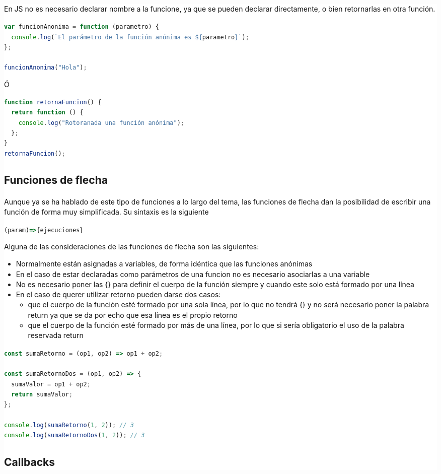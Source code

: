En JS no es necesario declarar nombre a la funcione, ya que se pueden declarar directamente, o bien retornarlas en otra función.

```javascript
var funcionAnonima = function (parametro) {
  console.log(`El parámetro de la función anónima es ${parametro}`);
};

funcionAnonima("Hola");
```
Ó

```javascript
function retornaFuncion() {
  return function () {
    console.log("Rotoranada una función anónima");
  };
}
retornaFuncion();
```
## Funciones de flecha

Aunque ya se ha hablado de este tipo de funciones a lo largo del tema, las funciones de flecha dan la posibilidad de escribir una función de forma muy simplificada. Su sintaxis es la siguiente

```javascript
(param)=>{ejecuciones}
```

Alguna de las consideraciones de las funciones de flecha son las siguientes:

- Normalmente están asignadas a variables, de forma idéntica que las funciones anónimas
- En el caso de estar declaradas como parámetros de una funcion no es necesario asociarlas a una variable
- No es necesario poner las {} para definir el cuerpo de la función siempre y cuando este solo está formado por una línea
- En el caso de querer utilizar retorno pueden darse dos casos: 
  - que el cuerpo de la función esté formado por una sola línea, por lo que no tendrá {} y no será necesario poner la palabra return ya que se da por echo que esa línea es el propio retorno
  - que el cuerpo de la función esté formado por más de una línea, por lo que si sería obligatorio el uso de la palabra reservada return

```javascript
const sumaRetorno = (op1, op2) => op1 + op2;

const sumaRetornoDos = (op1, op2) => {
  sumaValor = op1 + op2;
  return sumaValor;
};

console.log(sumaRetorno(1, 2)); // 3
console.log(sumaRetornoDos(1, 2)); // 3
```

## Callbacks
